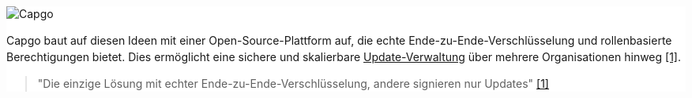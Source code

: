 ![Capgo](https://assets.seobotai.com/capgo.app/680839e8fe5cbf0502ddad36/95506b8280be0626e7b237b754ba8f1b.jpg)

Capgo baut auf diesen Ideen mit einer Open-Source-Plattform auf, die echte Ende-zu-Ende-Verschlüsselung und rollenbasierte Berechtigungen bietet. Dies ermöglicht eine sichere und skalierbare [Update-Verwaltung](https://capgo.app/docs/plugin/cloud-mode/manual-update/) über mehrere Organisationen hinweg [\[1\]](https://capgo.app/).

> "Die einzige Lösung mit echter Ende-zu-Ende-Verschlüsselung, andere signieren nur Updates" [\[1\]](https://capgo.app/)
